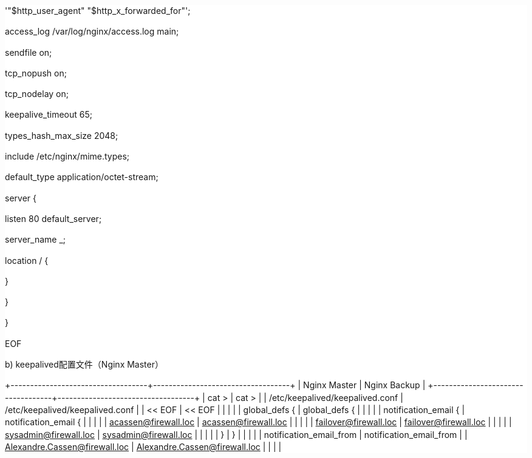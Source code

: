 \'\"\$http_user_agent\" \"\$http_x\_forwarded_for\"\';

access_log /var/log/nginx/access.log main;

sendfile on;

tcp_nopush on;

tcp_nodelay on;

keepalive_timeout 65;

types_hash_max_size 2048;

include /etc/nginx/mime.types;

default_type application/octet-stream;

server {

listen 80 default_server;

server_name \_;

location / {

}

}

}

EOF

b\) keepalived配置文件（Nginx Master）

+-----------------------------------+-----------------------------------+
| Nginx Master                      | Nginx Backup                      |
+-----------------------------------+-----------------------------------+
| cat \>                            | cat \>                            |
| /etc/keepalived/keepalived.conf   | /etc/keepalived/keepalived.conf   |
| \<\< EOF                          | \<\< EOF                          |
|                                   |                                   |
| global_defs {                     | global_defs {                     |
|                                   |                                   |
| notification_email {              | notification_email {              |
|                                   |                                   |
| acassen@firewall.loc              | acassen@firewall.loc              |
|                                   |                                   |
| failover@firewall.loc             | failover@firewall.loc             |
|                                   |                                   |
| sysadmin@firewall.loc             | sysadmin@firewall.loc             |
|                                   |                                   |
| }                                 | }                                 |
|                                   |                                   |
| notification_email_from           | notification_email_from           |
| Alexandre.Cassen@firewall.loc     | Alexandre.Cassen@firewall.loc     |
|                                   |                                   |